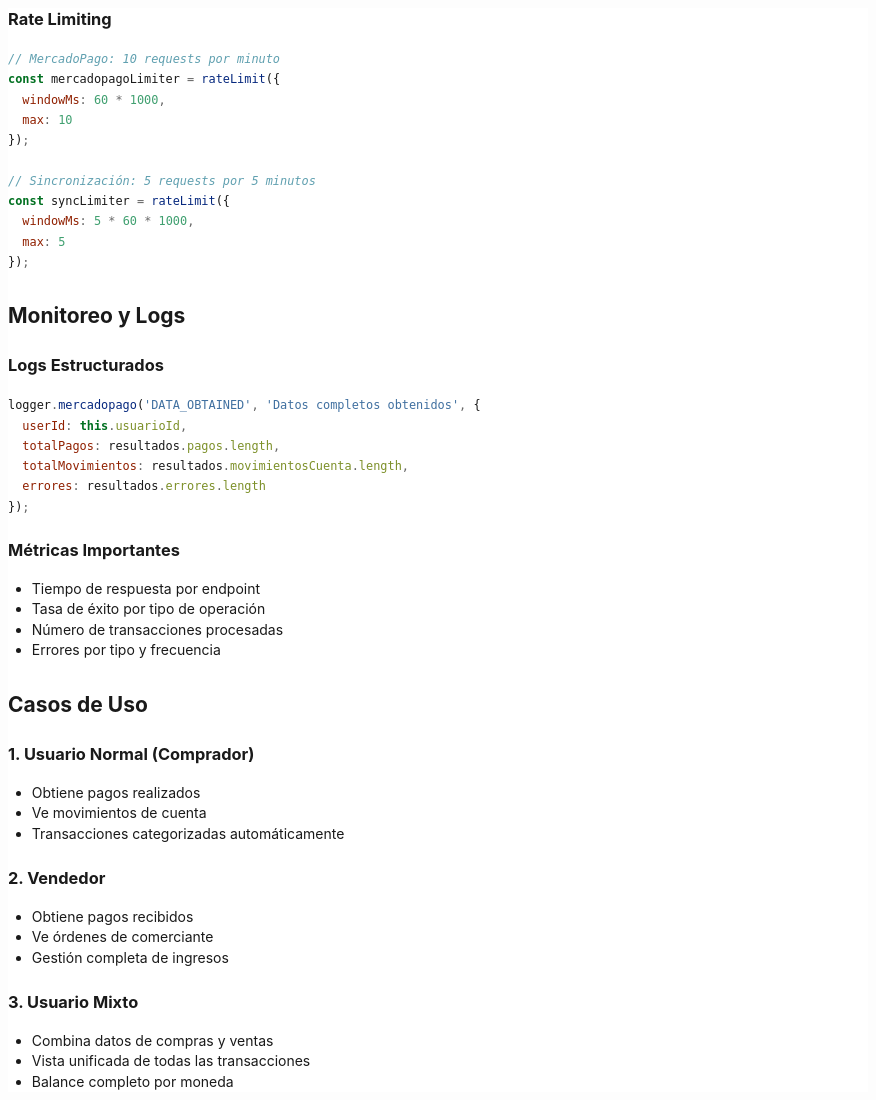 ### **Rate Limiting**
```javascript
// MercadoPago: 10 requests por minuto
const mercadopagoLimiter = rateLimit({
  windowMs: 60 * 1000,
  max: 10
});

// Sincronización: 5 requests por 5 minutos
const syncLimiter = rateLimit({
  windowMs: 5 * 60 * 1000,
  max: 5
});
```

## Monitoreo y Logs

### **Logs Estructurados**
```javascript
logger.mercadopago('DATA_OBTAINED', 'Datos completos obtenidos', {
  userId: this.usuarioId,
  totalPagos: resultados.pagos.length,
  totalMovimientos: resultados.movimientosCuenta.length,
  errores: resultados.errores.length
});
```

### **Métricas Importantes**
- Tiempo de respuesta por endpoint
- Tasa de éxito por tipo de operación
- Número de transacciones procesadas
- Errores por tipo y frecuencia

## Casos de Uso

### **1. Usuario Normal (Comprador)**
- Obtiene pagos realizados
- Ve movimientos de cuenta
- Transacciones categorizadas automáticamente

### **2. Vendedor**
- Obtiene pagos recibidos
- Ve órdenes de comerciante
- Gestión completa de ingresos

### **3. Usuario Mixto**
- Combina datos de compras y ventas
- Vista unificada de todas las transacciones
- Balance completo por moneda
